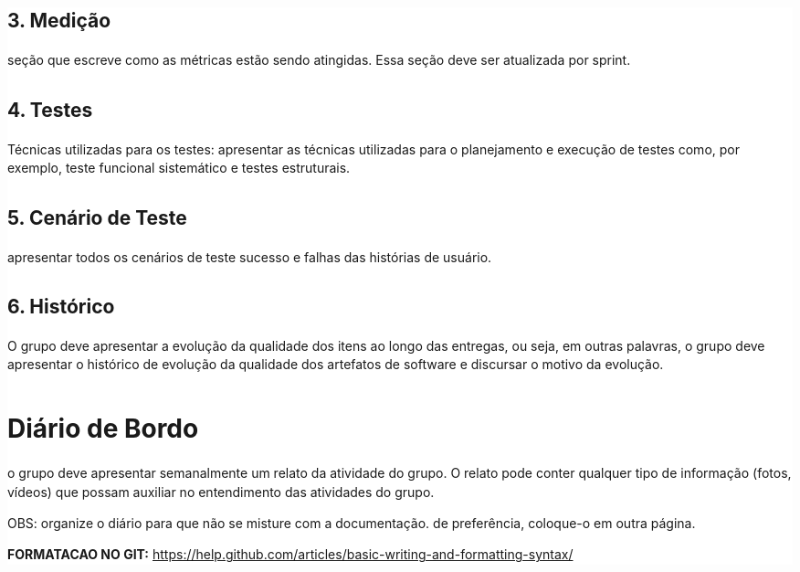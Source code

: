 ## 3.    Medição 
seção que escreve como as métricas estão sendo atingidas. Essa seção deve ser atualizada por sprint. 
## 4.    Testes
Técnicas utilizadas para os testes: apresentar as técnicas utilizadas para o planejamento e execução de testes como, por exemplo, teste funcional sistemático e testes estruturais. 
## 5.    Cenário de Teste
apresentar todos os cenários de teste sucesso e falhas das histórias de usuário.  
## 6.    Histórico  
O grupo deve apresentar a evolução da qualidade dos itens ao longo das entregas, ou seja, em outras palavras, o grupo deve apresentar o histórico de evolução da qualidade dos artefatos de software e discursar o motivo da evolução.

# Diário de Bordo

o grupo deve apresentar semanalmente um relato da atividade do grupo. O relato pode conter qualquer tipo de informação (fotos, vídeos) que possam auxiliar no entendimento das atividades do grupo. 

OBS: organize o diário para que não se misture com a documentação. de preferência, coloque-o em outra página.

**FORMATACAO NO GIT:** https://help.github.com/articles/basic-writing-and-formatting-syntax/
